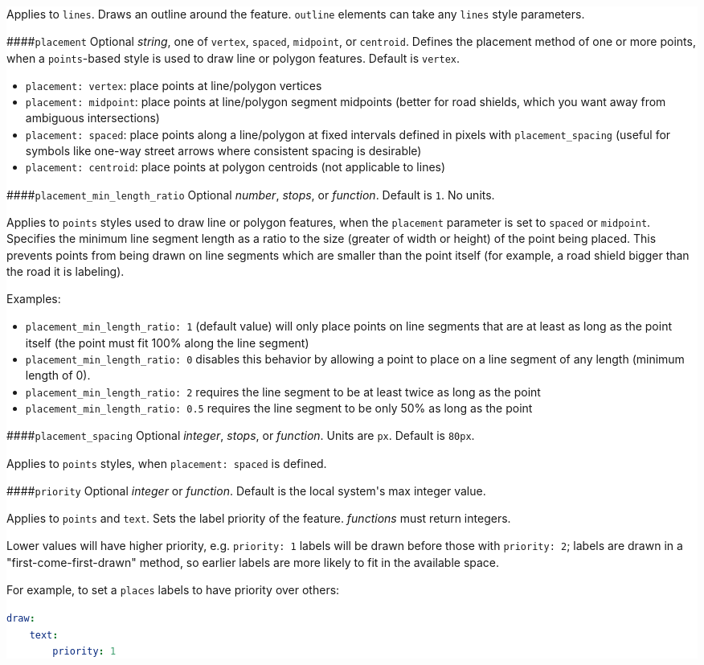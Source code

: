 Applies to `lines`. Draws an outline around the feature. `outline` elements can take any `lines` style parameters.

####`placement`
Optional _string_, one of `vertex`, `spaced`, `midpoint`, or `centroid`. Defines the placement method of one or more points, when a `points`-based style is used to draw line or polygon features. Default is `vertex`.

- `placement: vertex`: place points at line/polygon vertices
- `placement: midpoint`: place points at line/polygon segment midpoints (better for road shields, which you want away from ambiguous intersections)
- `placement: spaced`: place points along a line/polygon at fixed intervals defined in pixels with `placement_spacing` (useful for symbols like one-way street arrows where consistent spacing is desirable)
- `placement: centroid`: place points at polygon centroids (not applicable to lines)

####`placement_min_length_ratio`
Optional _number_, _stops_, or _function_. Default is `1`. No units.

Applies to `points` styles used to draw line or polygon features, when the `placement` parameter is set to `spaced` or `midpoint`. Specifies the minimum line segment length as a ratio to the size (greater of width or height) of the point being placed. This prevents points from being drawn on line segments which are smaller than the point itself (for example, a road shield bigger than the road it is labeling).

Examples:

- `placement_min_length_ratio: 1` (default value) will only place points on line segments that are at least as long as the point itself (the point must fit 100% along the line segment)
- `placement_min_length_ratio: 0` disables this behavior by allowing a point to place on a line segment of any length (minimum length of 0).
- `placement_min_length_ratio: 2` requires the line segment to be at least twice as long as the point
- `placement_min_length_ratio: 0.5` requires the line segment to be only 50% as long as the point

####`placement_spacing`
Optional _integer_, _stops_, or _function_. Units are `px`. Default is `80px`.

Applies to `points` styles, when `placement: spaced` is defined.

####`priority`
Optional _integer_ or _function_. Default is the local system's max integer value.

Applies to `points` and `text`. Sets the label priority of the feature. _functions_ must return integers.

Lower values will have higher priority, e.g. `priority: 1` labels will be drawn before those with `priority: 2`; labels are drawn in a "first-come-first-drawn" method, so earlier labels are more likely to fit in the available space.

For example, to set a `places` labels to have priority over others:
```yaml
draw:
    text:
        priority: 1
```
